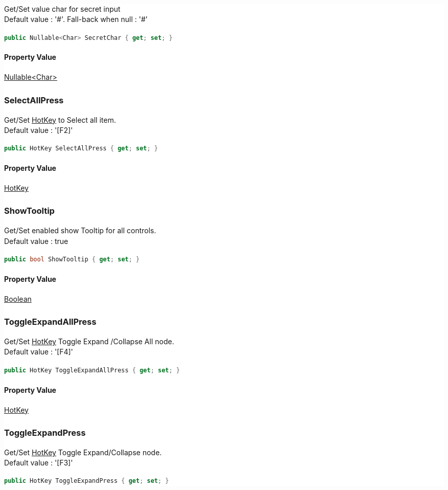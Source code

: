 Get/Set value char for secret input
 <br>Default value : '#'.  Fall-back when null : '#'

```csharp
public Nullable<Char> SecretChar { get; set; }
```

#### Property Value

[Nullable&lt;Char&gt;](https://docs.microsoft.com/en-us/dotnet/api/system.nullable-1)<br>

### <a id="properties-selectallpress"/>**SelectAllPress**

Get/Set [HotKey](./pplus.controls.hotkey.md) to Select all item.
 <br>Default value : '[F2]'

```csharp
public HotKey SelectAllPress { get; set; }
```

#### Property Value

[HotKey](./pplus.controls.hotkey.md)<br>

### <a id="properties-showtooltip"/>**ShowTooltip**

Get/Set enabled show Tooltip for all controls.
 <br>Default value : true

```csharp
public bool ShowTooltip { get; set; }
```

#### Property Value

[Boolean](https://docs.microsoft.com/en-us/dotnet/api/system.boolean)<br>

### <a id="properties-toggleexpandallpress"/>**ToggleExpandAllPress**

Get/Set [HotKey](./pplus.controls.hotkey.md) Toggle Expand /Collapse All node.
 <br>Default value : '[F4]'

```csharp
public HotKey ToggleExpandAllPress { get; set; }
```

#### Property Value

[HotKey](./pplus.controls.hotkey.md)<br>

### <a id="properties-toggleexpandpress"/>**ToggleExpandPress**

Get/Set [HotKey](./pplus.controls.hotkey.md) Toggle Expand/Collapse node.
 <br>Default value : '[F3]'

```csharp
public HotKey ToggleExpandPress { get; set; }
```
